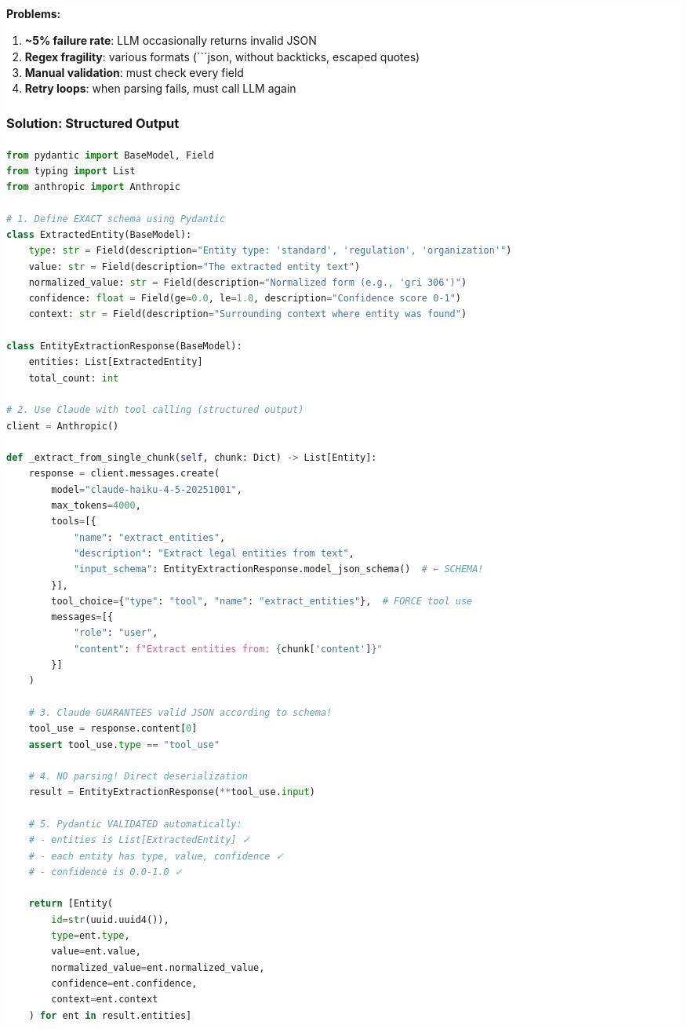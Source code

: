**Problems:**
1. **~5% failure rate**: LLM occasionally returns invalid JSON
2. **Regex fragility**: various formats (```json, without backticks, escaped quotes)
3. **Manual validation**: must check every field
4. **Retry loops**: when parsing fails, must call LLM again

### Solution: Structured Output

```python
from pydantic import BaseModel, Field
from typing import List
from anthropic import Anthropic

# 1. Define EXACT schema using Pydantic
class ExtractedEntity(BaseModel):
    type: str = Field(description="Entity type: 'standard', 'regulation', 'organization'")
    value: str = Field(description="The extracted entity text")
    normalized_value: str = Field(description="Normalized form (e.g., 'gri 306')")
    confidence: float = Field(ge=0.0, le=1.0, description="Confidence score 0-1")
    context: str = Field(description="Surrounding context where entity was found")

class EntityExtractionResponse(BaseModel):
    entities: List[ExtractedEntity]
    total_count: int

# 2. Use Claude with tool calling (structured output)
client = Anthropic()

def _extract_from_single_chunk(self, chunk: Dict) -> List[Entity]:
    response = client.messages.create(
        model="claude-haiku-4-5-20251001",
        max_tokens=4000,
        tools=[{
            "name": "extract_entities",
            "description": "Extract legal entities from text",
            "input_schema": EntityExtractionResponse.model_json_schema()  # ← SCHEMA!
        }],
        tool_choice={"type": "tool", "name": "extract_entities"},  # FORCE tool use
        messages=[{
            "role": "user",
            "content": f"Extract entities from: {chunk['content']}"
        }]
    )

    # 3. Claude GUARANTEES valid JSON according to schema!
    tool_use = response.content[0]
    assert tool_use.type == "tool_use"

    # 4. NO parsing! Direct deserialization
    result = EntityExtractionResponse(**tool_use.input)

    # 5. Pydantic VALIDATED automatically:
    # - entities is List[ExtractedEntity] ✓
    # - each entity has type, value, confidence ✓
    # - confidence is 0.0-1.0 ✓

    return [Entity(
        id=str(uuid.uuid4()),
        type=ent.type,
        value=ent.value,
        normalized_value=ent.normalized_value,
        confidence=ent.confidence,
        context=ent.context
    ) for ent in result.entities]
```